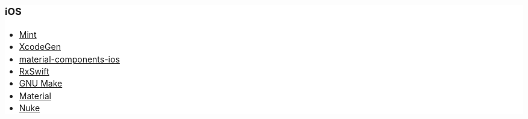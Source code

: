 ### iOS
* [Mint](https://github.com/yonaskolb/Mint)
* [XcodeGen](https://github.com/yonaskolb/XcodeGen)
* [material-components-ios](https://github.com/material-components/material-components-ios)
* [RxSwift](https://github.com/ReactiveX/RxSwift)
* [GNU Make](https://www.gnu.org/software/make/)
* [Material](https://github.com/CosmicMind/Material)
* [Nuke](https://github.com/kean/Nuke)
